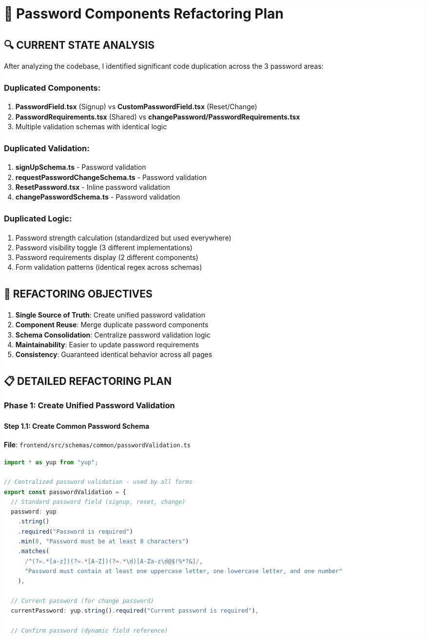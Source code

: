 # 🔄 Password Components Refactoring Plan

## 🔍 **CURRENT STATE ANALYSIS**

After analyzing the codebase, I identified significant code duplication across the 3 password areas:

### **Duplicated Components:**

1. **PasswordField.tsx** (Signup) vs **CustomPasswordField.tsx** (Reset/Change)
2. **PasswordRequirements.tsx** (Shared) vs **changePassword/PasswordRequirements.tsx**
3. Multiple validation schemas with identical logic

### **Duplicated Validation:**

1. **signUpSchema.ts** - Password validation
2. **requestPasswordChangeSchema.ts** - Password validation
3. **ResetPassword.tsx** - Inline password validation
4. **changePasswordSchema.ts** - Password validation

### **Duplicated Logic:**

1. Password strength calculation (standardized but used everywhere)
2. Password visibility toggle (3 different implementations)
3. Password requirements display (2 different components)
4. Form validation patterns (identical regex across schemas)

## 🎯 **REFACTORING OBJECTIVES**

1. **Single Source of Truth**: Create unified password validation
2. **Component Reuse**: Merge duplicate password components
3. **Schema Consolidation**: Centralize password validation logic
4. **Maintainability**: Easier to update password requirements
5. **Consistency**: Guaranteed identical behavior across all pages

## 📋 **DETAILED REFACTORING PLAN**

### **Phase 1: Create Unified Password Validation**

#### **Step 1.1: Create Common Password Schema**

**File**: `frontend/src/schemas/common/passwordValidation.ts`

```typescript
import * as yup from "yup";

// Centralized password validation - used by all forms
export const passwordValidation = {
  // Standard password field (signup, reset, change)
  password: yup
    .string()
    .required("Password is required")
    .min(8, "Password must be at least 8 characters")
    .matches(
      /^(?=.*[a-z])(?=.*[A-Z])(?=.*\d)[A-Za-z\d@$!%*?&]/,
      "Password must contain at least one uppercase letter, one lowercase letter, and one number"
    ),

  // Current password (for change password)
  currentPassword: yup.string().required("Current password is required"),

  // Confirm password (dynamic field reference)
```